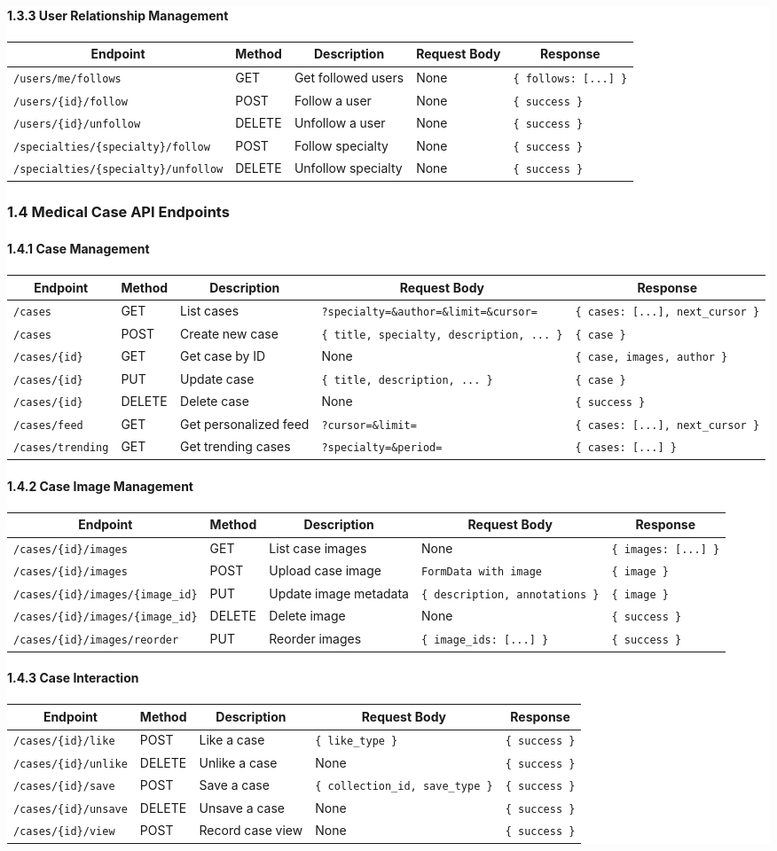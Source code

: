 #### 1.3.3 User Relationship Management
| Endpoint | Method | Description | Request Body | Response |
|----------|--------|-------------|--------------|----------|
| `/users/me/follows` | GET | Get followed users | None | `{ follows: [...] }` |
| `/users/{id}/follow` | POST | Follow a user | None | `{ success }` |
| `/users/{id}/unfollow` | DELETE | Unfollow a user | None | `{ success }` |
| `/specialties/{specialty}/follow` | POST | Follow specialty | None | `{ success }` |
| `/specialties/{specialty}/unfollow` | DELETE | Unfollow specialty | None | `{ success }` |

### 1.4 Medical Case API Endpoints

#### 1.4.1 Case Management
| Endpoint | Method | Description | Request Body | Response |
|----------|--------|-------------|--------------|----------|
| `/cases` | GET | List cases | `?specialty=&author=&limit=&cursor=` | `{ cases: [...], next_cursor }` |
| `/cases` | POST | Create new case | `{ title, specialty, description, ... }` | `{ case }` |
| `/cases/{id}` | GET | Get case by ID | None | `{ case, images, author }` |
| `/cases/{id}` | PUT | Update case | `{ title, description, ... }` | `{ case }` |
| `/cases/{id}` | DELETE | Delete case | None | `{ success }` |
| `/cases/feed` | GET | Get personalized feed | `?cursor=&limit=` | `{ cases: [...], next_cursor }` |
| `/cases/trending` | GET | Get trending cases | `?specialty=&period=` | `{ cases: [...] }` |

#### 1.4.2 Case Image Management
| Endpoint | Method | Description | Request Body | Response |
|----------|--------|-------------|--------------|----------|
| `/cases/{id}/images` | GET | List case images | None | `{ images: [...] }` |
| `/cases/{id}/images` | POST | Upload case image | `FormData with image` | `{ image }` |
| `/cases/{id}/images/{image_id}` | PUT | Update image metadata | `{ description, annotations }` | `{ image }` |
| `/cases/{id}/images/{image_id}` | DELETE | Delete image | None | `{ success }` |
| `/cases/{id}/images/reorder` | PUT | Reorder images | `{ image_ids: [...] }` | `{ success }` |

#### 1.4.3 Case Interaction
| Endpoint | Method | Description | Request Body | Response |
|----------|--------|-------------|--------------|----------|
| `/cases/{id}/like` | POST | Like a case | `{ like_type }` | `{ success }` |
| `/cases/{id}/unlike` | DELETE | Unlike a case | None | `{ success }` |
| `/cases/{id}/save` | POST | Save a case | `{ collection_id, save_type }` | `{ success }` |
| `/cases/{id}/unsave` | DELETE | Unsave a case | None | `{ success }` |
| `/cases/{id}/view` | POST | Record case view | None | `{ success }` |
